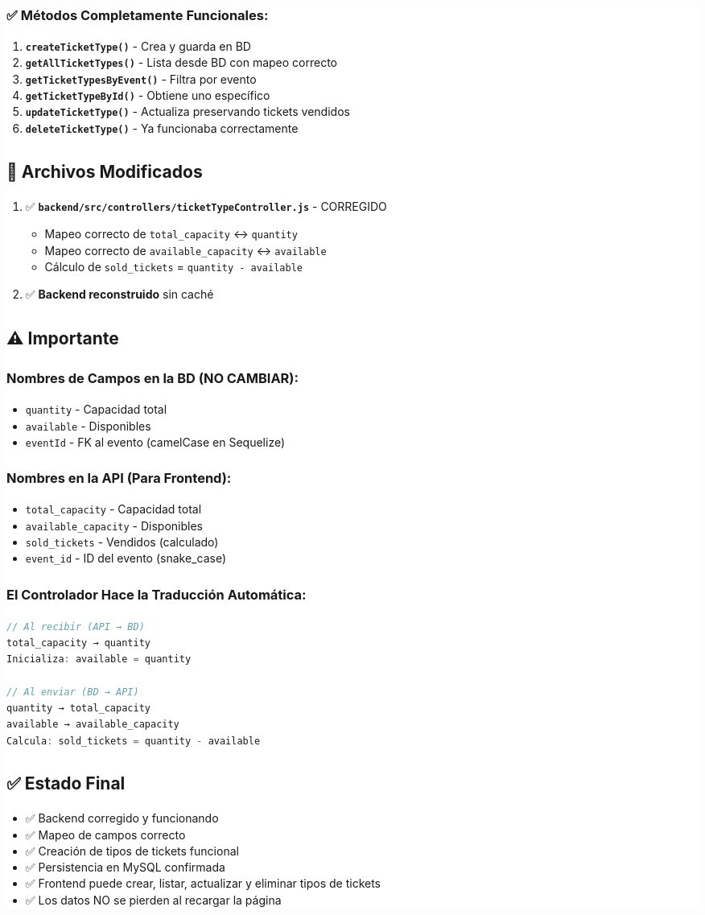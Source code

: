 ### ✅ Métodos Completamente Funcionales:

1. **`createTicketType()`** - Crea y guarda en BD
2. **`getAllTicketTypes()`** - Lista desde BD con mapeo correcto
3. **`getTicketTypesByEvent()`** - Filtra por evento
4. **`getTicketTypeById()`** - Obtiene uno específico
5. **`updateTicketType()`** - Actualiza preservando tickets vendidos
6. **`deleteTicketType()`** - Ya funcionaba correctamente

## 📝 Archivos Modificados

1. ✅ **`backend/src/controllers/ticketTypeController.js`** - CORREGIDO
   - Mapeo correcto de `total_capacity` ↔ `quantity`
   - Mapeo correcto de `available_capacity` ↔ `available`
   - Cálculo de `sold_tickets` = `quantity - available`

2. ✅ **Backend reconstruido** sin caché

## ⚠️ Importante

### Nombres de Campos en la BD (NO CAMBIAR):
- `quantity` - Capacidad total
- `available` - Disponibles
- `eventId` - FK al evento (camelCase en Sequelize)

### Nombres en la API (Para Frontend):
- `total_capacity` - Capacidad total
- `available_capacity` - Disponibles
- `sold_tickets` - Vendidos (calculado)
- `event_id` - ID del evento (snake_case)

### El Controlador Hace la Traducción Automática:
```javascript
// Al recibir (API → BD)
total_capacity → quantity
Inicializa: available = quantity

// Al enviar (BD → API)
quantity → total_capacity
available → available_capacity
Calcula: sold_tickets = quantity - available
```

## ✅ Estado Final

- ✅ Backend corregido y funcionando
- ✅ Mapeo de campos correcto
- ✅ Creación de tipos de tickets funcional
- ✅ Persistencia en MySQL confirmada
- ✅ Frontend puede crear, listar, actualizar y eliminar tipos de tickets
- ✅ Los datos NO se pierden al recargar la página
